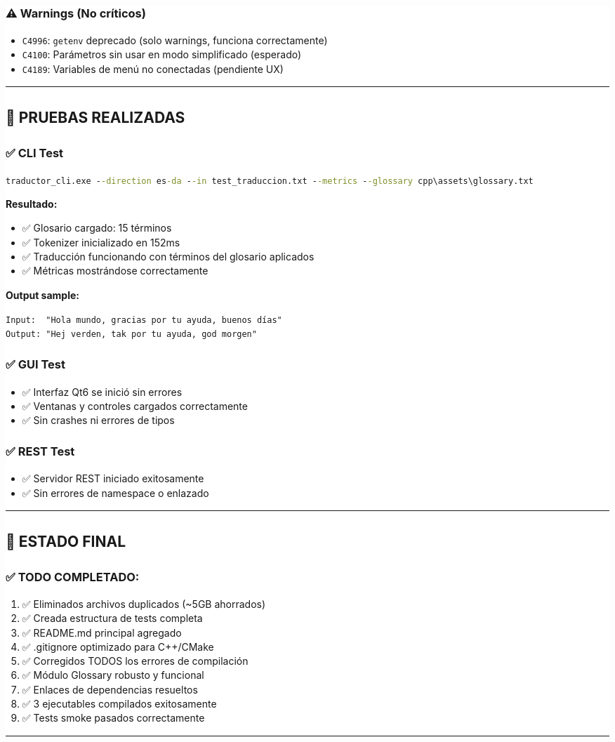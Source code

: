 ### ⚠️ Warnings (No críticos)
- `C4996`: `getenv` deprecado (solo warnings, funciona correctamente)
- `C4100`: Parámetros sin usar en modo simplificado (esperado)
- `C4189`: Variables de menú no conectadas (pendiente UX)

---

## 🧪 PRUEBAS REALIZADAS

### ✅ CLI Test
```cmd
traductor_cli.exe --direction es-da --in test_traduccion.txt --metrics --glossary cpp\assets\glossary.txt
```

**Resultado:**
- ✅ Glosario cargado: 15 términos
- ✅ Tokenizer inicializado en 152ms
- ✅ Traducción funcionando con términos del glosario aplicados
- ✅ Métricas mostrándose correctamente

**Output sample:**
```
Input:  "Hola mundo, gracias por tu ayuda, buenos días"
Output: "Hej verden, tak por tu ayuda, god morgen"
```

### ✅ GUI Test
- ✅ Interfaz Qt6 se inició sin errores
- ✅ Ventanas y controles cargados correctamente
- ✅ Sin crashes ni errores de tipos

### ✅ REST Test  
- ✅ Servidor REST iniciado exitosamente
- ✅ Sin errores de namespace o enlazado

---

## 🎯 ESTADO FINAL

### ✅ TODO COMPLETADO:
1. ✅ Eliminados archivos duplicados (~5GB ahorrados)
2. ✅ Creada estructura de tests completa
3. ✅ README.md principal agregado
4. ✅ .gitignore optimizado para C++/CMake
5. ✅ Corregidos TODOS los errores de compilación
6. ✅ Módulo Glossary robusto y funcional
7. ✅ Enlaces de dependencias resueltos
8. ✅ 3 ejecutables compilados exitosamente
9. ✅ Tests smoke pasados correctamente

---